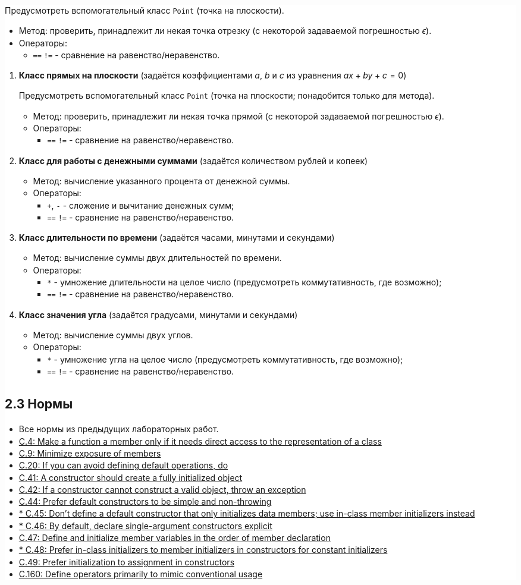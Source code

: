    Предусмотреть вспомогательный класс `Point` (точка на плоскости).
   - Метод: проверить, принадлежит ли некая точка отрезку (с некоторой задаваемой погрешностью $\epsilon$).
   - Операторы:
     - `==` `!=` - сравнение на равенство/неравенство.

1. **Класс прямых на плоскости** (задаётся коэффициентами $a$, $b$ и $c$ из уравнения $ax+by+c=0$)

   Предусмотреть вспомогательный класс `Point` (точка на плоскости; понадобится только для метода).
   - Метод: проверить, принадлежит ли некая точка прямой (с некоторой задаваемой погрешностью $\epsilon$).
   - Операторы:
     - `==` `!=` - сравнение на равенство/неравенство.

1. **Класс для работы с денежными суммами** (задаётся количеством рублей и копеек)
   - Метод: вычисление указанного процента от денежной суммы.
   - Операторы:
     - `+`, `-` - сложение и вычитание денежных сумм;
     - `==` `!=` - сравнение на равенство/неравенство.

1. **Класс длительности по времени** (задаётся часами, минутами и секундами)
   - Метод: вычисление суммы двух длительностей по времени.
   - Операторы:
     - `*` - умножение длительности на целое число (предусмотреть коммутативность, где возможно);
     - `==` `!=` - сравнение на равенство/неравенство.

1. **Класс значения угла** (задаётся градусами, минутами и секундами)
   - Метод: вычисление суммы двух углов.
   - Операторы:
     - `*` - умножение угла на целое число (предусмотреть коммутативность, где возможно);
     - `==` `!=` - сравнение на равенство/неравенство.



## 2.3 Нормы

- Все нормы из предыдущих лабораторных работ.
- [C.4: Make a function a member only if it needs direct access to the representation of a class](https://isocpp.github.io/CppCoreGuidelines/CppCoreGuidelines#c4-make-a-function-a-member-only-if-it-needs-direct-access-to-the-representation-of-a-class)
- [C.9: Minimize exposure of members](https://isocpp.github.io/CppCoreGuidelines/CppCoreGuidelines#c9-minimize-exposure-of-members)
- [C.20: If you can avoid defining default operations, do](https://isocpp.github.io/CppCoreGuidelines/CppCoreGuidelines#c20-if-you-can-avoid-defining-default-operations-do)
- [C.41: A constructor should create a fully initialized object](https://isocpp.github.io/CppCoreGuidelines/CppCoreGuidelines#c41-a-constructor-should-create-a-fully-initialized-object)
- [C.42: If a constructor cannot construct a valid object, throw an exception](https://isocpp.github.io/CppCoreGuidelines/CppCoreGuidelines#c42-if-a-constructor-cannot-construct-a-valid-object-throw-an-exception)
- [C.44: Prefer default constructors to be simple and non-throwing](https://isocpp.github.io/CppCoreGuidelines/CppCoreGuidelines#c44-prefer-default-constructors-to-be-simple-and-non-throwing)
- [* C.45: Don’t define a default constructor that only initializes data members; use in-class member initializers instead](https://isocpp.github.io/CppCoreGuidelines/CppCoreGuidelines#c45-dont-define-a-default-constructor-that-only-initializes-data-members-use-in-class-member-initializers-instead)
- [* C.46: By default, declare single-argument constructors explicit](https://isocpp.github.io/CppCoreGuidelines/CppCoreGuidelines#c46-by-default-declare-single-argument-constructors-explicit)
- [C.47: Define and initialize member variables in the order of member declaration](https://isocpp.github.io/CppCoreGuidelines/CppCoreGuidelines#c47-define-and-initialize-member-variables-in-the-order-of-member-declaration)
- [* C.48: Prefer in-class initializers to member initializers in constructors for constant initializers](https://isocpp.github.io/CppCoreGuidelines/CppCoreGuidelines#c48-prefer-in-class-initializers-to-member-initializers-in-constructors-for-constant-initializers)
- [C.49: Prefer initialization to assignment in constructors](https://isocpp.github.io/CppCoreGuidelines/CppCoreGuidelines#c49-prefer-initialization-to-assignment-in-constructors)
- [C.160: Define operators primarily to mimic conventional usage](https://isocpp.github.io/CppCoreGuidelines/CppCoreGuidelines#c160-define-operators-primarily-to-mimic-conventional-usag)